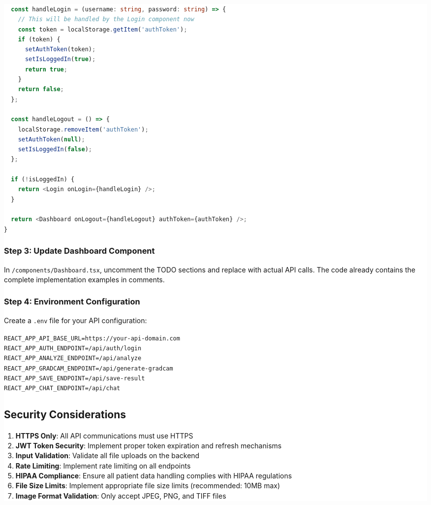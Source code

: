 ```typescript
  const handleLogin = (username: string, password: string) => {
    // This will be handled by the Login component now
    const token = localStorage.getItem('authToken');
    if (token) {
      setAuthToken(token);
      setIsLoggedIn(true);
      return true;
    }
    return false;
  };

  const handleLogout = () => {
    localStorage.removeItem('authToken');
    setAuthToken(null);
    setIsLoggedIn(false);
  };

  if (!isLoggedIn) {
    return <Login onLogin={handleLogin} />;
  }

  return <Dashboard onLogout={handleLogout} authToken={authToken} />;
}
```

### Step 3: Update Dashboard Component
In `/components/Dashboard.tsx`, uncomment the TODO sections and replace with actual API calls. The code already contains the complete implementation examples in comments.

### Step 4: Environment Configuration
Create a `.env` file for your API configuration:

```env
REACT_APP_API_BASE_URL=https://your-api-domain.com
REACT_APP_AUTH_ENDPOINT=/api/auth/login
REACT_APP_ANALYZE_ENDPOINT=/api/analyze
REACT_APP_GRADCAM_ENDPOINT=/api/generate-gradcam
REACT_APP_SAVE_ENDPOINT=/api/save-result
REACT_APP_CHAT_ENDPOINT=/api/chat
```

## Security Considerations

1. **HTTPS Only**: All API communications must use HTTPS
2. **JWT Token Security**: Implement proper token expiration and refresh mechanisms
3. **Input Validation**: Validate all file uploads on the backend
4. **Rate Limiting**: Implement rate limiting on all endpoints
5. **HIPAA Compliance**: Ensure all patient data handling complies with HIPAA regulations
6. **File Size Limits**: Implement appropriate file size limits (recommended: 10MB max)
7. **Image Format Validation**: Only accept JPEG, PNG, and TIFF files
